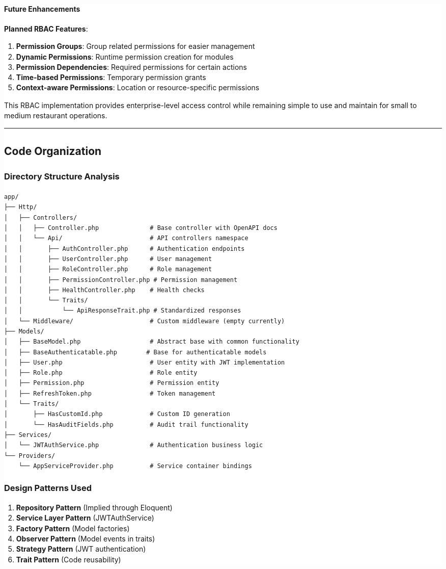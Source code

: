 #### Future Enhancements

**Planned RBAC Features**:
1. **Permission Groups**: Group related permissions for easier management
2. **Dynamic Permissions**: Runtime permission creation for modules
3. **Permission Dependencies**: Required permissions for certain actions
4. **Time-based Permissions**: Temporary permission grants
5. **Context-aware Permissions**: Location or resource-specific permissions

This RBAC implementation provides enterprise-level access control while remaining simple to use and maintain for small to medium restaurant operations.

---

## Code Organization

### Directory Structure Analysis

```
app/
├── Http/
│   ├── Controllers/
│   │   ├── Controller.php              # Base controller with OpenAPI docs
│   │   └── Api/                        # API controllers namespace
│   │       ├── AuthController.php      # Authentication endpoints
│   │       ├── UserController.php      # User management
│   │       ├── RoleController.php      # Role management
│   │       ├── PermissionController.php # Permission management
│   │       ├── HealthController.php    # Health checks
│   │       └── Traits/
│   │           └── ApiResponseTrait.php # Standardized responses
│   └── Middleware/                     # Custom middleware (empty currently)
├── Models/
│   ├── BaseModel.php                   # Abstract base with common functionality
│   ├── BaseAuthenticatable.php        # Base for authenticatable models
│   ├── User.php                        # User entity with JWT implementation
│   ├── Role.php                        # Role entity
│   ├── Permission.php                  # Permission entity
│   ├── RefreshToken.php                # Token management
│   └── Traits/
│       ├── HasCustomId.php             # Custom ID generation
│       └── HasAuditFields.php          # Audit trail functionality
├── Services/
│   └── JWTAuthService.php              # Authentication business logic
└── Providers/
    └── AppServiceProvider.php          # Service container bindings
```

### Design Patterns Used

1. **Repository Pattern** (Implied through Eloquent)
2. **Service Layer Pattern** (JWTAuthService)
3. **Factory Pattern** (Model factories)
4. **Observer Pattern** (Model events in traits)
5. **Strategy Pattern** (JWT authentication)
6. **Trait Pattern** (Code reusability)
